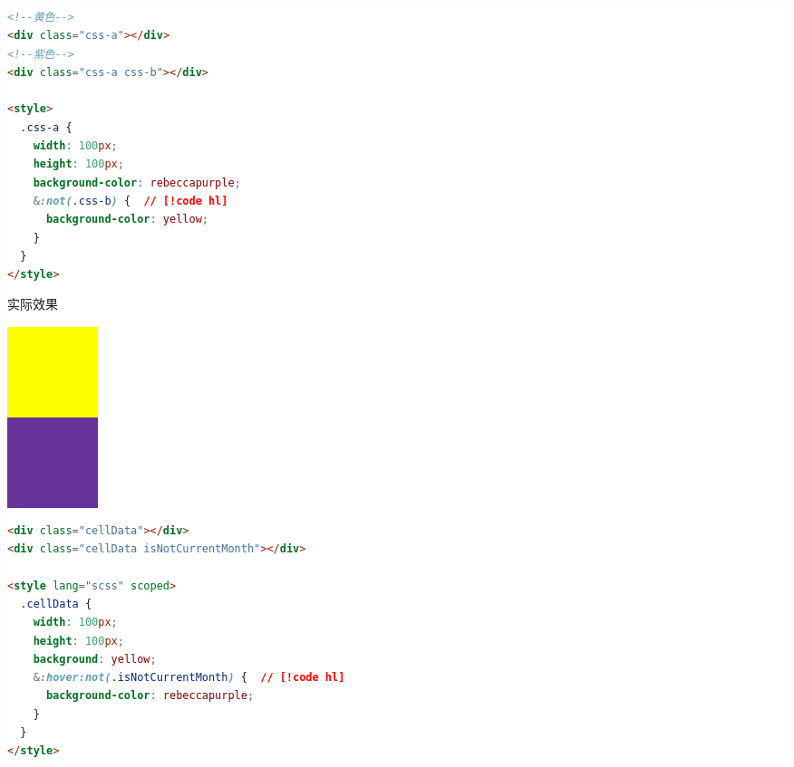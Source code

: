 ```html
<!--黄色-->
<div class="css-a"></div>
<!--紫色-->
<div class="css-a css-b"></div>

<style>
  .css-a {
    width: 100px;
    height: 100px;
    background-color: rebeccapurple;
    &:not(.css-b) {  // [!code hl]
      background-color: yellow;
    }
  }
</style>
```

实际效果


<div class="css-a"></div>

<div class="css-a css-b"></div>

<style lang="scss" scoped>
  .css-a {
    width: 100px;
    height: 100px;
    background-color: rebeccapurple;
    &:not(.css-b){
      background-color: yellow;
    }
  }
</style>

```html
<div class="cellData"></div>
<div class="cellData isNotCurrentMonth"></div>

<style lang="scss" scoped>
  .cellData {
    width: 100px;
    height: 100px;
    background: yellow;
    &:hover:not(.isNotCurrentMonth) {  // [!code hl]
      background-color: rebeccapurple;
    }
  }
</style>
```

<div class="cellData"></div>
<div class="cellData isNotCurrentMonth"></div>
